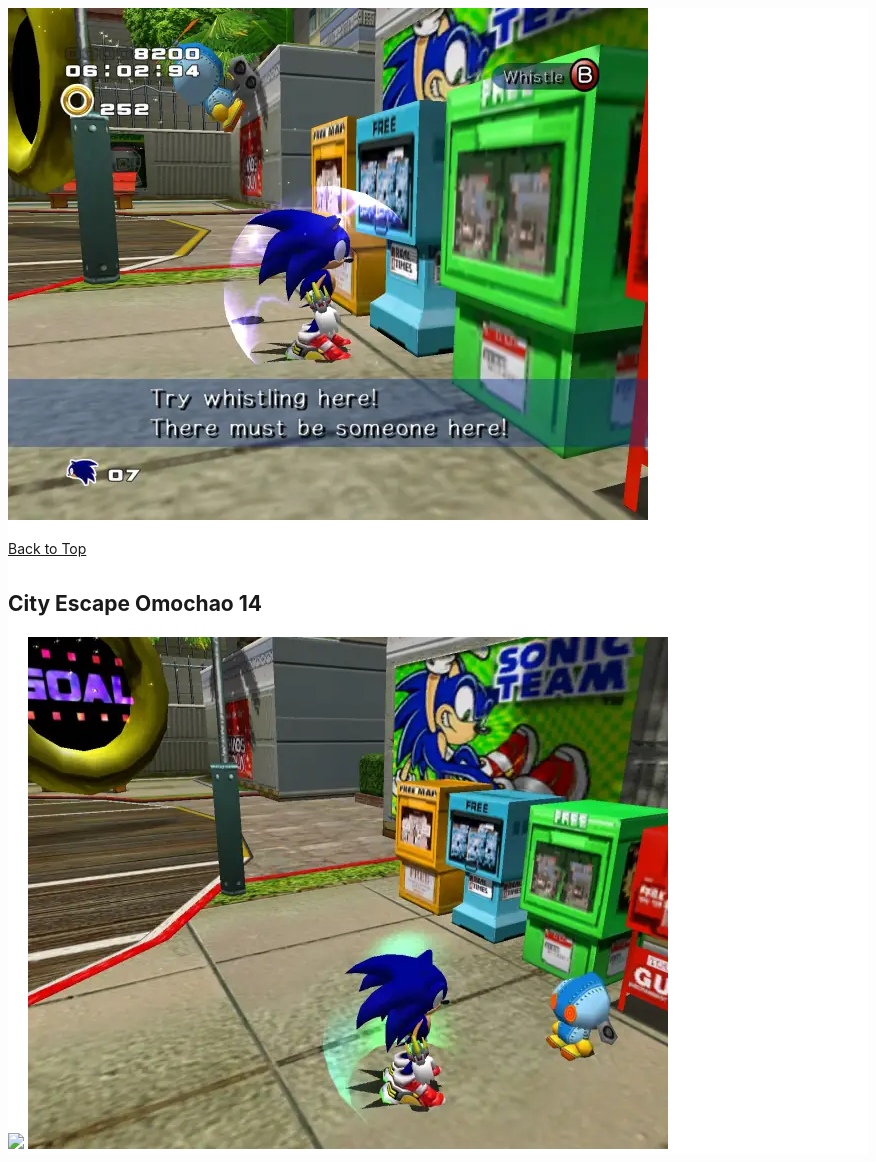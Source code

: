![](./CityEscape/Hidden-5th-Close.webp)

[Back to Top](#)

## City Escape Omochao 14
![](./CityEscape/Omochao-14th-Far.webp)
![](./CityEscape/Omochao-14th-Close.webp)
